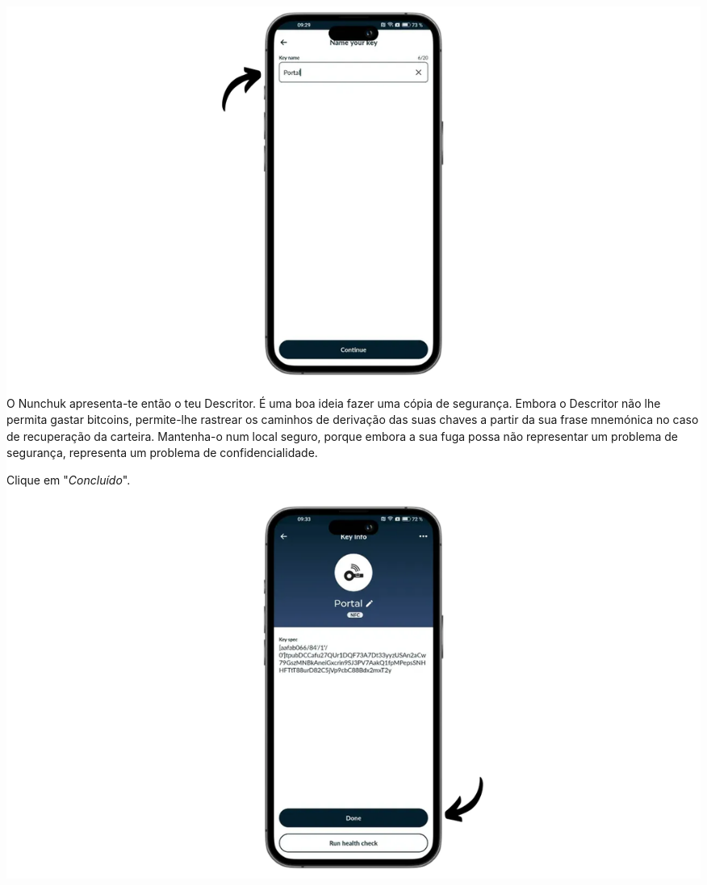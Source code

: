 ![Image](assets/fr/18.webp)

O Nunchuk apresenta-te então o teu Descritor. É uma boa ideia fazer uma cópia de segurança. Embora o Descritor não lhe permita gastar bitcoins, permite-lhe rastrear os caminhos de derivação das suas chaves a partir da sua frase mnemónica no caso de recuperação da carteira. Mantenha-o num local seguro, porque embora a sua fuga possa não representar um problema de segurança, representa um problema de confidencialidade.

Clique em "*Concluído*".

![Image](assets/fr/19.webp)
